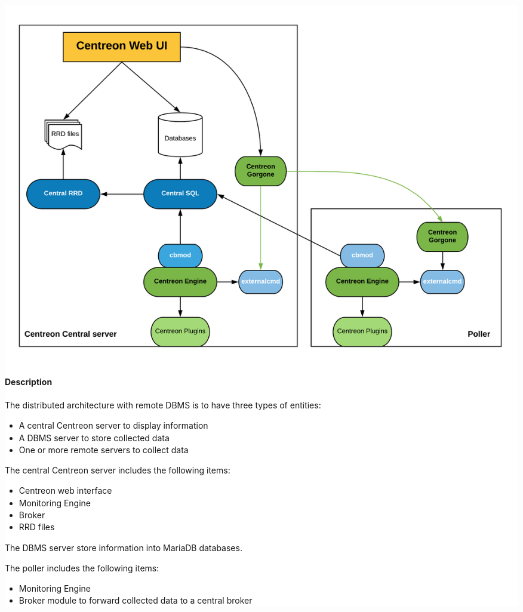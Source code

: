 ![image](../assets/architectures/Architecture_distributed.png)



#### Description

The distributed architecture with remote DBMS is to have three types of entities:

* A central Centreon server to display information
* A DBMS server to store collected data
* One or more remote servers to collect data

The central Centreon server includes the following items:

* Centreon web interface
* Monitoring Engine
* Broker
* RRD files

The DBMS server store information into MariaDB databases.

The poller includes the following items:

* Monitoring Engine
* Broker module to forward collected data to a central broker

